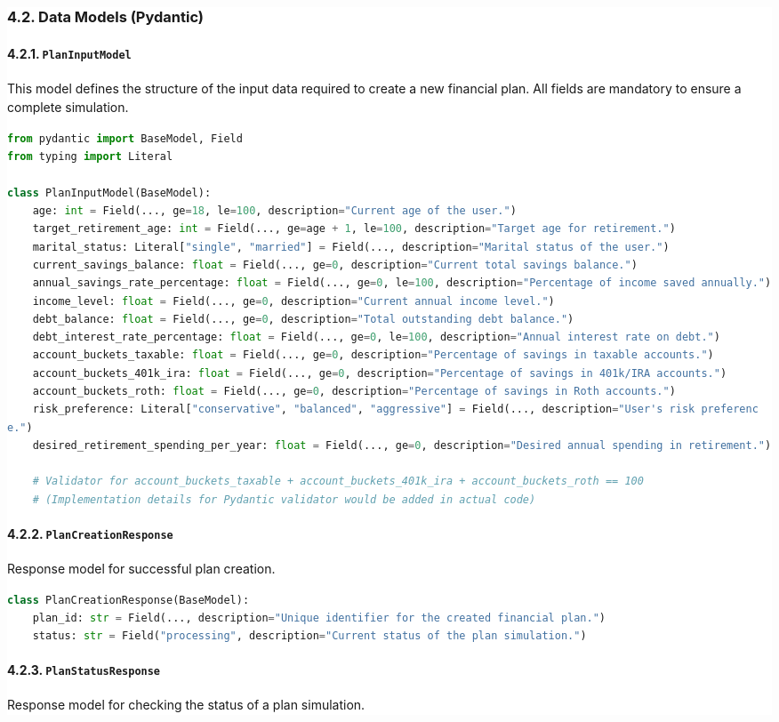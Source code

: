### 4.2. Data Models (Pydantic)

#### 4.2.1. `PlanInputModel`

This model defines the structure of the input data required to create a new financial plan. All fields are mandatory to ensure a complete simulation.

```python
from pydantic import BaseModel, Field
from typing import Literal

class PlanInputModel(BaseModel):
    age: int = Field(..., ge=18, le=100, description="Current age of the user.")
    target_retirement_age: int = Field(..., ge=age + 1, le=100, description="Target age for retirement.")
    marital_status: Literal["single", "married"] = Field(..., description="Marital status of the user.")
    current_savings_balance: float = Field(..., ge=0, description="Current total savings balance.")
    annual_savings_rate_percentage: float = Field(..., ge=0, le=100, description="Percentage of income saved annually.")
    income_level: float = Field(..., ge=0, description="Current annual income level.")
    debt_balance: float = Field(..., ge=0, description="Total outstanding debt balance.")
    debt_interest_rate_percentage: float = Field(..., ge=0, le=100, description="Annual interest rate on debt.")
    account_buckets_taxable: float = Field(..., ge=0, description="Percentage of savings in taxable accounts.")
    account_buckets_401k_ira: float = Field(..., ge=0, description="Percentage of savings in 401k/IRA accounts.")
    account_buckets_roth: float = Field(..., ge=0, description="Percentage of savings in Roth accounts.")
    risk_preference: Literal["conservative", "balanced", "aggressive"] = Field(..., description="User's risk preference.")
    desired_retirement_spending_per_year: float = Field(..., ge=0, description="Desired annual spending in retirement.")

    # Validator for account_buckets_taxable + account_buckets_401k_ira + account_buckets_roth == 100
    # (Implementation details for Pydantic validator would be added in actual code)

```

#### 4.2.2. `PlanCreationResponse`

Response model for successful plan creation.

```python
class PlanCreationResponse(BaseModel):
    plan_id: str = Field(..., description="Unique identifier for the created financial plan.")
    status: str = Field("processing", description="Current status of the plan simulation.")
```

#### 4.2.3. `PlanStatusResponse`

Response model for checking the status of a plan simulation.
